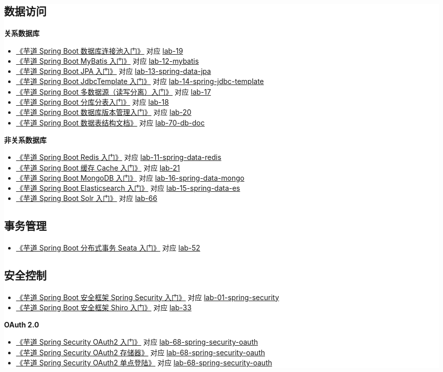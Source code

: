 ## 数据访问

**关系数据库**

* [《芋道 Spring Boot 数据库连接池入门》](http://www.iocoder.cn/Spring-Boot/datasource-pool/?github) 对应 [lab-19](https://github.com/YunaiV/SpringBoot-Labs/tree/master/lab-19)
* [《芋道 Spring Boot MyBatis 入门》](http://www.iocoder.cn/Spring-Boot/MyBatis/?github) 对应 [lab-12-mybatis](https://github.com/YunaiV/SpringBoot-Labs/tree/master/lab-12-mybatis)
* [《芋道 Spring Boot JPA 入门》](http://www.iocoder.cn/Spring-Boot/JPA/?github) 对应 [lab-13-spring-data-jpa](https://github.com/YunaiV/SpringBoot-Labs/tree/master/lab-13-spring-data-jpa)
* [《芋道 Spring Boot JdbcTemplate 入门》](http://www.iocoder.cn/Spring-Boot/JdbcTemplate/?github) 对应 [lab-14-spring-jdbc-template](https://github.com/YunaiV/SpringBoot-Labs/tree/master/lab-14-spring-jdbc-template)
* [《芋道 Spring Boot 多数据源（读写分离）入门》](http://www.iocoder.cn/Spring-Boot/dynamic-datasource/?github) 对应 [lab-17](https://github.com/YunaiV/SpringBoot-Labs/tree/master/lab-17)
* [《芋道 Spring Boot 分库分表入门》](http://www.iocoder.cn/Spring-Boot/sharding-datasource/?github) 对应 [lab-18](https://github.com/YunaiV/SpringBoot-Labs/tree/master/lab-18)
* [《芋道 Spring Boot 数据库版本管理入门》](http://www.iocoder.cn/Spring-Boot/database-version-control/?github) 对应 [lab-20](https://github.com/YunaiV/SpringBoot-Labs/tree/master/lab-20)
* [《芋道 Spring Boot 数据表结构文档》](http://www.iocoder.cn/Spring-Boot/DB-Doc-screw/?github) 对应 [lab-70-db-doc](https://github.com/YunaiV/SpringBoot-Labs/tree/master/lab-70-db-doc)

**非关系数据库**

* [《芋道 Spring Boot Redis 入门》](http://www.iocoder.cn/Spring-Boot/Redis/?github) 对应 [lab-11-spring-data-redis](https://github.com/YunaiV/SpringBoot-Labs/tree/master/lab-11-spring-data-redis)
* [《芋道 Spring Boot 缓存 Cache 入门》](http://www.iocoder.cn/Spring-Boot/Cache/?github) 对应 [lab-21](https://github.com/YunaiV/SpringBoot-Labs/tree/master/lab-21)
* [《芋道 Spring Boot MongoDB 入门》](http://www.iocoder.cn/Spring-Boot/MongoDB/?github) 对应 [lab-16-spring-data-mongo](https://github.com/YunaiV/SpringBoot-Labs/tree/master/lab-16-spring-data-mongo)
* [《芋道 Spring Boot Elasticsearch 入门》](http://www.iocoder.cn/Spring-Boot/Elasticsearch/?github) 对应 [lab-15-spring-data-es](https://github.com/YunaiV/SpringBoot-Labs/tree/master/lab-15-spring-data-es)
* [《芋道 Spring Boot Solr 入门》](http://www.iocoder.cn/Spring-Boot/Solr/?github) 对应 [lab-66](https://github.com/YunaiV/SpringBoot-Labs/tree/master/lab-66)

## 事务管理

* [《芋道 Spring Boot 分布式事务 Seata 入门》](http://www.iocoder.cn/Spring-Boot/Seata/?github) 对应 [lab-52](https://github.com/YunaiV/SpringBoot-Labs/tree/master/lab-52)

## 安全控制

* [《芋道 Spring Boot 安全框架 Spring Security 入门》](http://www.iocoder.cn/Spring-Boot/Spring-Security/?github) 对应 [lab-01-spring-security](https://github.com/YunaiV/SpringBoot-Labs/tree/master/lab-01-spring-security)
* [《芋道 Spring Boot 安全框架 Shiro 入门》](http://www.iocoder.cn/Spring-Boot/Shiro/?github) 对应 [lab-33](https://github.com/YunaiV/SpringBoot-Labs/tree/master/lab-33)

**OAuth 2.0**
* [《芋道 Spring Security OAuth2 入门》](http://www.iocoder.cn/Spring-Security/OAuth2-learning/?github) 对应 [lab-68-spring-security-oauth](https://github.com/YunaiV/SpringBoot-Labs/tree/master/lab-68-spring-security-oauth)
* [《芋道 Spring Security OAuth2 存储器》](http://www.iocoder.cn/Spring-Security/OAuth2-learning-store/?github) 对应 [lab-68-spring-security-oauth](https://github.com/YunaiV/SpringBoot-Labs/tree/master/lab-68-spring-security-oauth)
* [《芋道 Spring Security OAuth2 单点登陆》](http://www.iocoder.cn/Spring-Security/OAuth2-learning-sso/?github) 对应 [lab-68-spring-security-oauth](https://github.com/YunaiV/SpringBoot-Labs/tree/master/lab-68-spring-security-oauth)
